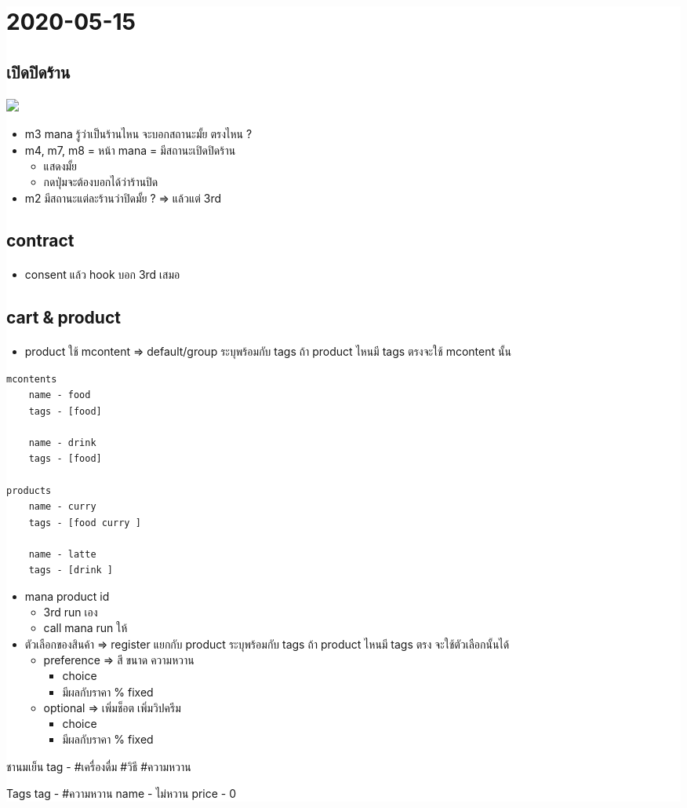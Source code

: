 # 2020-05-15

## เปิดปิดร้าน
![](Del_Wireframe-User.png)

- m3 mana รู้ว่าเป็นร้านไหน จะบอกสถานะมั้ย ตรงไหน ?
- m4, m7, m8 = หน้า mana = มีสถานะเปิดปิดร้าน
    - แสดงมั้ย
    - กดปุ่มจะต้องบอกได้ว่าร้านปิด
- m2 มีสถานะแต่ละร้านว่าปิดมั้ย ? => แล้วแต่ 3rd

## contract
- consent แล้ว hook บอก 3rd เสมอ

## cart & product
- product ใช้ mcontent => default/group ระบุพร้อมกับ tags ถ้า product ไหนมี tags ตรงจะใช้ mcontent นั้น
```
mcontents
    name - food
    tags - [food]

    name - drink
    tags - [food]

products
    name - curry
    tags - [food curry ]
    
    name - latte
    tags - [drink ]
```
- mana product id
    - 3rd run เอง
    - call mana run ให้
- ตัวเลือกของสินค้า => register แยกกับ product ระบุพร้อมกับ tags ถ้า product ไหนมี tags ตรง จะใช้ตัวเลือกนั้นได้
    - preference => สี ขนาด ความหวาน
        - choice
        - มีผลกับราคา % fixed
    - optional => เพิ่มช็อต เพิ่มวิปครีม
        - choice
        - มีผลกับราคา % fixed

ชานมเย็น
    tag - #เครื่องดื่ม #วิธี #ความหวาน

Tags
    tag - #ความหวาน
    name - ไม่หวาน
    price - 0
